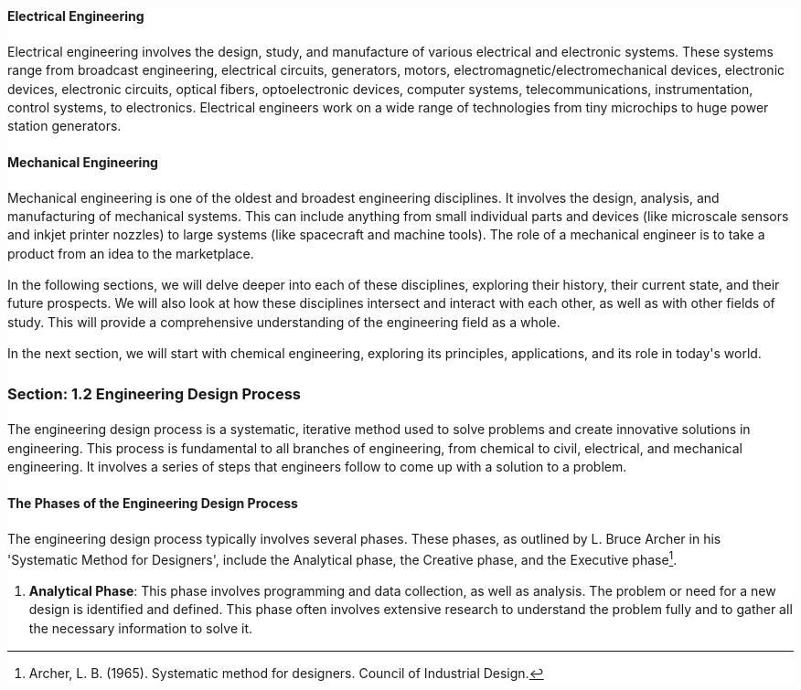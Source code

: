 

#### Electrical Engineering



Electrical engineering involves the design, study, and manufacture of various electrical and electronic systems. These systems range from broadcast engineering, electrical circuits, generators, motors, electromagnetic/electromechanical devices, electronic devices, electronic circuits, optical fibers, optoelectronic devices, computer systems, telecommunications, instrumentation, control systems, to electronics. Electrical engineers work on a wide range of technologies from tiny microchips to huge power station generators.



#### Mechanical Engineering



Mechanical engineering is one of the oldest and broadest engineering disciplines. It involves the design, analysis, and manufacturing of mechanical systems. This can include anything from small individual parts and devices (like microscale sensors and inkjet printer nozzles) to large systems (like spacecraft and machine tools). The role of a mechanical engineer is to take a product from an idea to the marketplace.



In the following sections, we will delve deeper into each of these disciplines, exploring their history, their current state, and their future prospects. We will also look at how these disciplines intersect and interact with each other, as well as with other fields of study. This will provide a comprehensive understanding of the engineering field as a whole. 



In the next section, we will start with chemical engineering, exploring its principles, applications, and its role in today's world.



### Section: 1.2 Engineering Design Process



The engineering design process is a systematic, iterative method used to solve problems and create innovative solutions in engineering. This process is fundamental to all branches of engineering, from chemical to civil, electrical, and mechanical engineering. It involves a series of steps that engineers follow to come up with a solution to a problem. 



#### The Phases of the Engineering Design Process



The engineering design process typically involves several phases. These phases, as outlined by L. Bruce Archer in his 'Systematic Method for Designers', include the Analytical phase, the Creative phase, and the Executive phase[^1^]. 



1. **Analytical Phase**: This phase involves programming and data collection, as well as analysis. The problem or need for a new design is identified and defined. This phase often involves extensive research to understand the problem fully and to gather all the necessary information to solve it.


[^38^]: [Factory automation infrastructure](https://ughb.stanford)
[^12^]: Ottosson, S. Unified Modeling Language.
[^IEEE James H. Mulligan, Jr^]: IEEE James H. Mulligan, Jr. Lean product development.
[^1^]: Archer, L. B. (1965). Systematic method for designers. Council of Industrial Design.
[^2^]: Jones, J. C. (1970). Design Methods: seeds of human futures. Wiley-Interscience.
[^3^]: Sickafus, E. N. (1997). Unified Structured Inventive Thinking: How to Invent. Ntelleck.
[^4^]: Dechter, R. (2003). Constraint Processing. Morgan Kaufmann.
[^5^]: Osborn, A. F. (1953). Applied Imagination: Principles and Procedures of Creative Problem-Solving. Scribner.
[^1^]: IUPAC, "Names and Symbols of the Elements with Atomic Numbers 113, 115, 117 and 118," Pure Appl. Chem., vol. 88, no. 12, pp. 1225–1229, 2016.